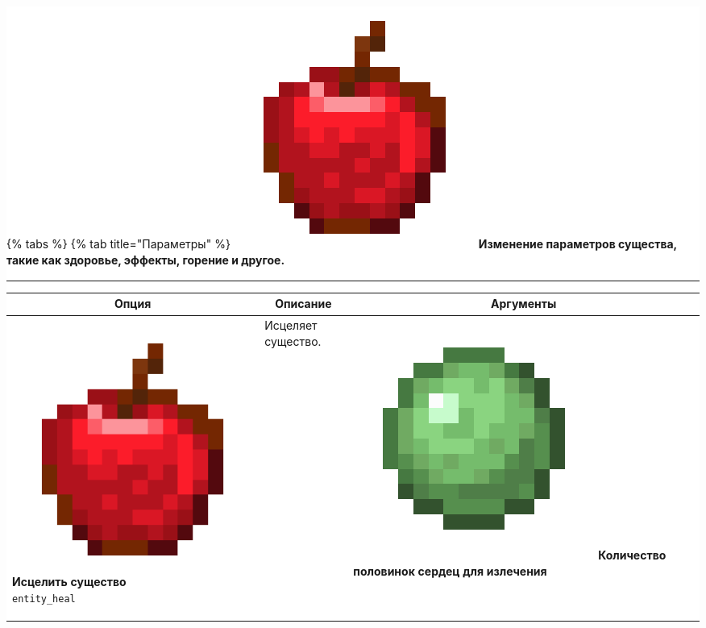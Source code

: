 {% tabs %}
{% tab title="Параметры" %}
<img src="../../../.gitbook/assets/apple.png" alt="" data-size="line"> **Изменение параметров существа, такие как здоровье, эффекты, горение и другое.**

***

| Опция                                                                                                                                                                                                          | Описание                                                                                                                                                                                                                                                                                                                                                                       | Аргументы                                                                                                                                                                                                                                                                                                                                                                                                                                                                                                                                                                                                                                                                                                                                                                                                                                                                                                                              |
| -------------------------------------------------------------------------------------------------------------------------------------------------------------------------------------------------------------- | ------------------------------------------------------------------------------------------------------------------------------------------------------------------------------------------------------------------------------------------------------------------------------------------------------------------------------------------------------------------------------ | -------------------------------------------------------------------------------------------------------------------------------------------------------------------------------------------------------------------------------------------------------------------------------------------------------------------------------------------------------------------------------------------------------------------------------------------------------------------------------------------------------------------------------------------------------------------------------------------------------------------------------------------------------------------------------------------------------------------------------------------------------------------------------------------------------------------------------------------------------------------------------------------------------------------------------------- |
| <p><img src="../../../.gitbook/assets/apple.png" alt="" data-size="line"> <strong>Исцелить существо</strong><br><code>entity_heal</code></p>                                                                   | Исцеляет существо.                                                                                                                                                                                                                                                                                                                                                             | [<img src="../../../.gitbook/assets/slime_ball.png" alt="" data-size="line">](../arguments/number.md) **Количество половинок сердец для излечения**                                                                                                                                                                                                                                                                                                                                                                                                                                                                                                                                                                                                                                                                                                                                                                                    |